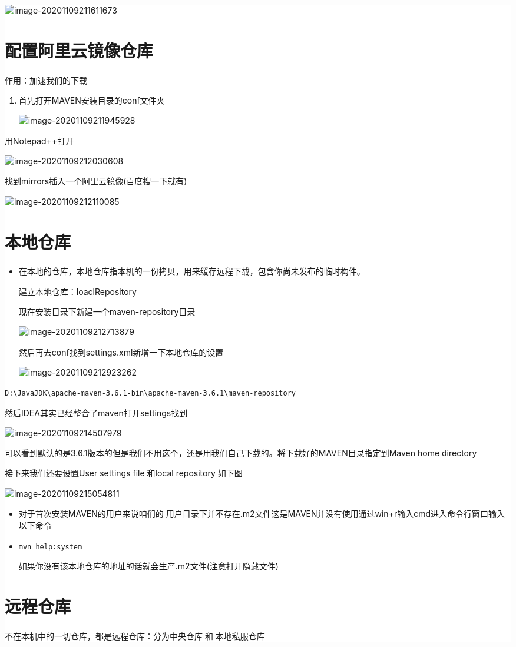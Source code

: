 ![image-20201109211611673](https://gitee.com/studylihai/pic-repository/raw/master/img/20201115084827.png)





# 配置阿里云镜像仓库

作用：加速我们的下载

1. 首先打开MAVEN安装目录的conf文件夹

   ![image-20201109211945928](https://gitee.com/studylihai/pic-repository/raw/master/img/20201115084828.png)

用Notepad++打开

![image-20201109212030608](https://gitee.com/studylihai/pic-repository/raw/master/img/20201115084829.png)

找到mirrors插入一个阿里云镜像(百度搜一下就有)

![image-20201109212110085](https://gitee.com/studylihai/pic-repository/raw/master/img/20201115084830.png)

# 本地仓库

* 在本地的仓库，本地仓库指本机的一份拷贝，用来缓存远程下载，包含你尚未发布的临时构件。

  建立本地仓库：loaclRepository

  现在安装目录下新建一个maven-repository目录

  ![image-20201109212713879](https://gitee.com/studylihai/pic-repository/raw/master/img/20201115084831.png)

  然后再去conf找到settings.xml新增一下本地仓库的设置

  ![image-20201109212923262](https://gitee.com/studylihai/pic-repository/raw/master/img/20201115084832.png)

```xml
D:\JavaJDK\apache-maven-3.6.1-bin\apache-maven-3.6.1\maven-repository
```

然后IDEA其实已经整合了maven打开settings找到

![image-20201109214507979](https://gitee.com/studylihai/pic-repository/raw/master/img/20201115084833.png)

可以看到默认的是3.6.1版本的但是我们不用这个，还是用我们自己下载的。将下载好的MAVEN目录指定到Maven home directory

接下来我们还要设置User settings file 和local  repository  如下图 

![image-20201109215054811](https://gitee.com/studylihai/pic-repository/raw/master/img/20201115084834.png)



* 对于首次安装MAVEN的用户来说咱们的 用户目录下并不存在.m2文件这是MAVEN并没有使用通过win+r输入cmd进入命令行窗口输入以下命令

* ```xm
  mvn help:system
  ```

  如果你没有该本地仓库的地址的话就会生产.m2文件(注意打开隐藏文件)





# 远程仓库

不在本机中的一切仓库，都是远程仓库：分为中央仓库 和  本地私服仓库
  ```